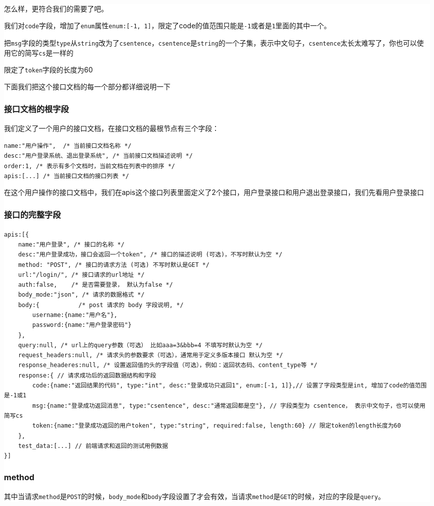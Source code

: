 怎么样，更符合我们的需要了吧。 

我们对`code`字段，增加了`enum`属性`enum:[-1, 1]`，限定了code的值范围只能是`-1`或者是`1`里面的其中一个。

把`msg`字段的类型`type`从`string`改为了`csentence`，`csentence`是`string`的一个子集，表示中文句子，`csentence`太长太难写了，你也可以使用它的简写`cs`是一样的

限定了`token`字段的长度为60


下面我们把这个接口文档的每一个部分都详细说明一下

### 接口文档的根字段
我们定义了一个用户的接口文档，在接口文档的最根节点有三个字段：
```.language-json5
name:"用户操作",  /* 当前接口文档名称 */
desc:"用户登录系统、退出登录系统", /* 当前接口文档描述说明 */
order:1, /* 表示有多个文档时，当前文档在列表中的排序 */
apis:[...] /* 当前接口文档的接口列表 */
```
在这个用户操作的接口文档中，我们在apis这个接口列表里面定义了2个接口，用户登录接口和用户退出登录接口，我们先看用户登录接口


### 接口的完整字段

```.language-json5
apis:[{
    name:"用户登录", /* 接口的名称 */
    desc:"用户登录成功，接口会返回一个token", /* 接口的描述说明 (可选)，不写时默认为空 */
    method: "POST", /* 接口的请求方法 (可选) 不写时默认是GET */
    url:"/login/", /* 接口请求的url地址 */
    auth:false,    /* 是否需要登录， 默认为false */
    body_mode:"json", /* 请求的数据格式 */
    body:{           /* post 请求的 body 字段说明, */
        username:{name:"用户名"},
        password:{name:"用户登录密码"}
    },
    query:null, /* url上的query参数（可选） 比如aaa=3&bbb=4 不填写时默认为空 */
    request_headers:null, /* 请求头的参数要求（可选），通常用于定义多版本接口 默认为空 */
    response_headeres:null, /* 设置返回值的头的字段值（可选），例如：返回状态码、content_type等 */
    response:{ // 请求成功后的返回数据结构和字段
        code:{name:"返回结果的代码", type:"int", desc:"登录成功只返回1", enum:[-1, 1]},// 设置了字段类型是int, 增加了code的值范围 是-1或1
        msg:{name:"登录成功返回消息", type:"csentence", desc:"通常返回都是空"}, // 字段类型为 csentence， 表示中文句子，也可以使用简写cs
        token:{name:"登录成功返回的用户token", type:"string", required:false, length:60} // 限定token的length长度为60
    },
    test_data:[...] // 前端请求和返回的测试用例数据
}]
```

### method
其中当请求`method`是`POST`的时候，`body_mode`和`body`字段设置了才会有效，当请求`method`是`GET`的时候，对应的字段是`query`。

